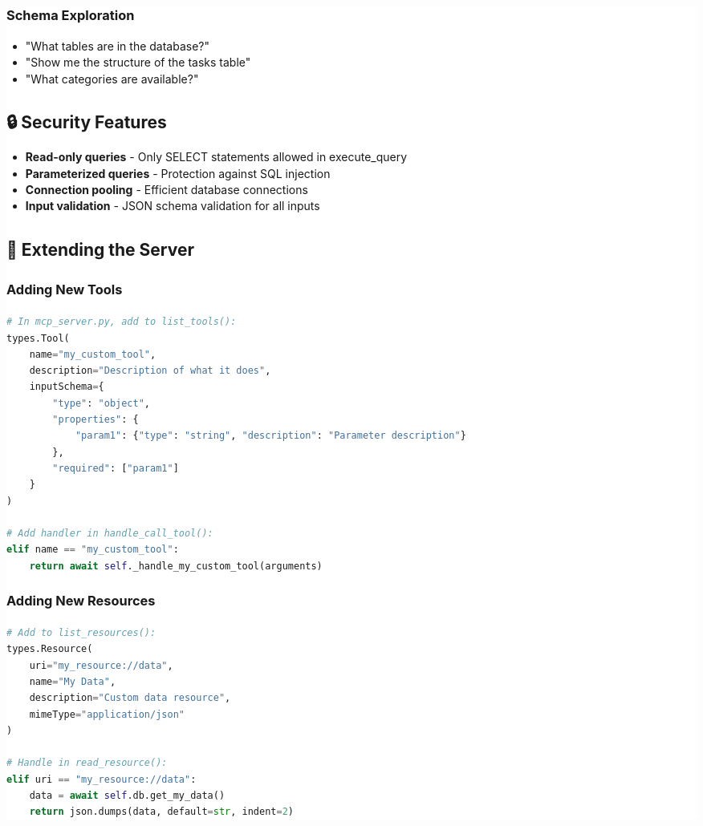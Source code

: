 ### Schema Exploration
- "What tables are in the database?"
- "Show me the structure of the tasks table"
- "What categories are available?"

## 🔒 Security Features

- **Read-only queries** - Only SELECT statements allowed in execute_query
- **Parameterized queries** - Protection against SQL injection
- **Connection pooling** - Efficient database connections
- **Input validation** - JSON schema validation for all inputs

## 🚀 Extending the Server

### Adding New Tools
```python
# In mcp_server.py, add to list_tools():
types.Tool(
    name="my_custom_tool",
    description="Description of what it does",
    inputSchema={
        "type": "object",
        "properties": {
            "param1": {"type": "string", "description": "Parameter description"}
        },
        "required": ["param1"]
    }
)

# Add handler in handle_call_tool():
elif name == "my_custom_tool":
    return await self._handle_my_custom_tool(arguments)
```

### Adding New Resources
```python
# Add to list_resources():
types.Resource(
    uri="my_resource://data",
    name="My Data",
    description="Custom data resource",
    mimeType="application/json"
)

# Handle in read_resource():
elif uri == "my_resource://data":
    data = await self.db.get_my_data()
    return json.dumps(data, default=str, indent=2)
```

